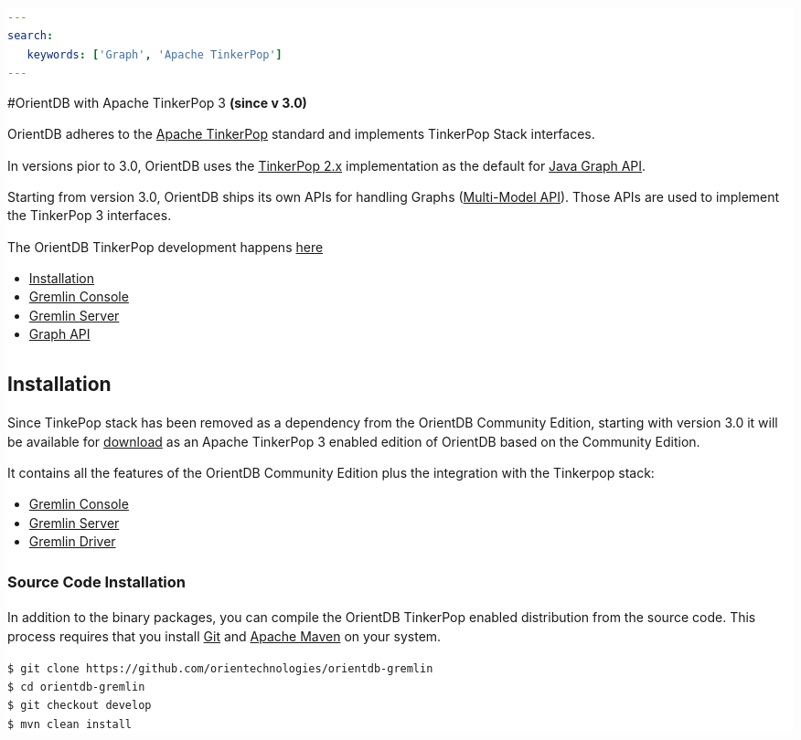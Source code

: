 ```yaml
---
search:
   keywords: ['Graph', 'Apache TinkerPop']
---
```


#OrientDB with Apache TinkerPop 3
**(since v 3.0)** 

OrientDB adheres to the [Apache TinkerPop](http://tinkerpop.apache.org) standard and implements TinkerPop Stack interfaces.

In versions pior to 3.0, OrientDB uses the [TinkerPop 2.x](https://github.com/tinkerpop/blueprints) implementation as the default for [Java Graph API](../java/Graph-Database-Tinkerpop.md).

Starting from version 3.0, OrientDB ships its own 
APIs for handling Graphs ([Multi-Model API](../java/Java-MultiModel-API.md)). Those APIs are used to implement the TinkerPop 3 interfaces.

The OrientDB TinkerPop development happens [here](https://github.com/orientechnologies/orientdb-gremlin)


- [Installation](#installation)
- [Gremlin Console]()
- [Gremlin Server]()
- [Graph API]()



## Installation

Since TinkePop stack has been removed as a dependency from the OrientDB Community Edition, starting with version 3.0 it will be available for [download](http://orientdb.com/download) as an Apache TinkerPop 3 enabled edition of OrientDB based on the Community Edition.

It contains all the features of the OrientDB Community Edition plus the integration with the Tinkerpop stack:

- [Gremlin Console](#gremlin-console)
- [Gremlin Server](#gremlin-server)
- [Gremlin Driver](#gremlin-server)

### Source Code Installation

In addition to the binary packages, you can compile the OrientDB TinkerPop enabled distribution from the source code.
This process requires that you install [Git](http://www.git-scm.com/) and [Apache Maven](https://maven.apache.org/) on your system. 

```sh
$ git clone https://github.com/orientechnologies/orientdb-gremlin
$ cd orientdb-gremlin
$ git checkout develop
$ mvn clean install
```
